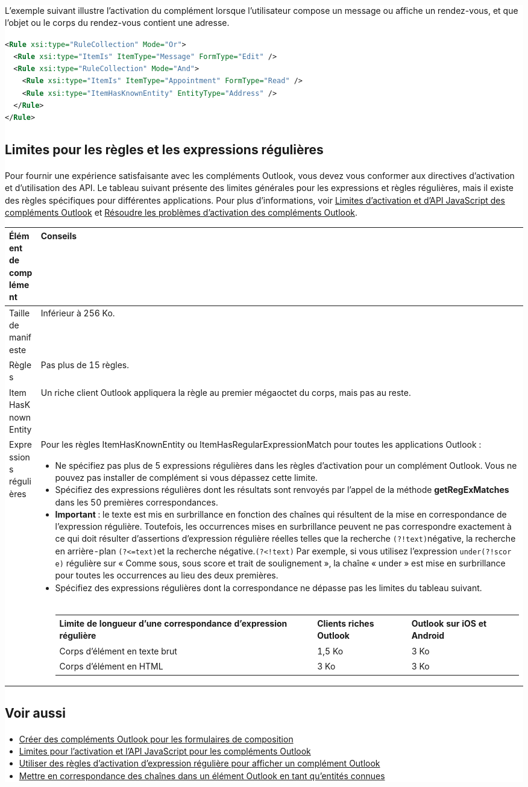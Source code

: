 L’exemple suivant illustre l’activation du complément lorsque l’utilisateur compose un message ou affiche un rendez-vous, et que l’objet ou le corps du rendez-vous contient une adresse.

```xml
<Rule xsi:type="RuleCollection" Mode="Or"> 
  <Rule xsi:type="ItemIs" ItemType="Message" FormType="Edit" /> 
  <Rule xsi:type="RuleCollection" Mode="And">
    <Rule xsi:type="ItemIs" ItemType="Appointment" FormType="Read" />
    <Rule xsi:type="ItemHasKnownEntity" EntityType="Address" />
  </Rule> 
</Rule>
```

## <a name="limits-for-rules-and-regular-expressions"></a>Limites pour les règles et les expressions régulières

Pour fournir une expérience satisfaisante avec les compléments Outlook, vous devez vous conformer aux directives d’activation et d’utilisation des API. Le tableau suivant présente des limites générales pour les expressions et règles régulières, mais il existe des règles spécifiques pour différentes applications. Pour plus d’informations, voir [Limites d’activation et d’API JavaScript des compléments Outlook](limits-for-activation-and-javascript-api-for-outlook-add-ins.md) et [Résoudre les problèmes d’activation des compléments Outlook](troubleshoot-outlook-add-in-activation.md).

|**Élément de complément**|**Conseils**|
|:-----|:-----|
|Taille de manifeste|Inférieur à 256 Ko.|
|Règles|Pas plus de 15 règles.|
|ItemHasKnownEntity|Un riche client Outlook appliquera la règle au premier mégaoctet du corps, mais pas au reste.|
|Expressions régulières|Pour les règles ItemHasKnownEntity ou ItemHasRegularExpressionMatch pour toutes les applications Outlook :<br><ul><li>Ne spécifiez pas plus de 5 expressions régulières dans les règles d’activation pour un complément Outlook. Vous ne pouvez pas installer de complément si vous dépassez cette limite.</li><li>Spécifiez des expressions régulières dont les résultats sont renvoyés par l’appel de la méthode <b>getRegExMatches</b> dans les 50 premières correspondances. </li><li>**Important** : le texte est mis en surbrillance en fonction des chaînes qui résultent de la mise en correspondance de l’expression régulière. Toutefois, les occurrences mises en surbrillance peuvent ne pas correspondre exactement à ce qui doit résulter d’assertions d’expression régulière réelles telles que la recherche `(?!text)`négative, la recherche en arrière-plan `(?<=text)`et la recherche négative.`(?<!text)` Par exemple, si vous utilisez l’expression `under(?!score)` régulière sur « Comme sous, sous score et trait de soulignement », la chaîne « under » est mise en surbrillance pour toutes les occurrences au lieu des deux premières.</li><li>Spécifiez des expressions régulières dont la correspondance ne dépasse pas les limites du tableau suivant.<br/><br/><table><tr><th>Limite de longueur d’une correspondance d’expression régulière</th><th>Clients riches Outlook</th><th>Outlook sur iOS et Android</th></tr><tr><td>Corps d’élément en texte brut</td><td>1,5 Ko</td><td>3 Ko</td></tr><tr><td>Corps d’élément en HTML</td><td>3 Ko</td><td>3 Ko</td></tr></table>|

## <a name="see-also"></a>Voir aussi

- [Créer des compléments Outlook pour les formulaires de composition](compose-scenario.md)
- [Limites pour l’activation et l’API JavaScript pour les compléments Outlook](limits-for-activation-and-javascript-api-for-outlook-add-ins.md)
- [Utiliser des règles d’activation d’expression régulière pour afficher un complément Outlook](use-regular-expressions-to-show-an-outlook-add-in.md)
- [Mettre en correspondance des chaînes dans un élément Outlook en tant qu’entités connues](match-strings-in-an-item-as-well-known-entities.md)
